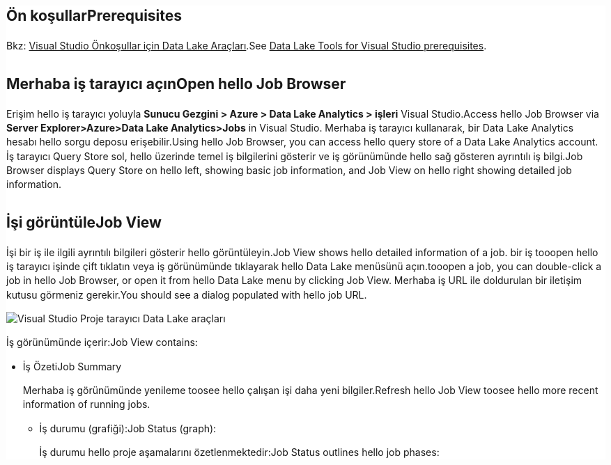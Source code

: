 ## <a name="prerequisites"></a><span data-ttu-id="1dd6a-109">Ön koşullar</span><span class="sxs-lookup"><span data-stu-id="1dd6a-109">Prerequisites</span></span>
<span data-ttu-id="1dd6a-110">Bkz: [Visual Studio Önkoşullar için Data Lake Araçları](data-lake-analytics-data-lake-tools-get-started.md#prerequisites).</span><span class="sxs-lookup"><span data-stu-id="1dd6a-110">See [Data Lake Tools for Visual Studio prerequisites](data-lake-analytics-data-lake-tools-get-started.md#prerequisites).</span></span>

## <a name="open-hello-job-browser"></a><span data-ttu-id="1dd6a-111">Merhaba iş tarayıcı açın</span><span class="sxs-lookup"><span data-stu-id="1dd6a-111">Open hello Job Browser</span></span>
<span data-ttu-id="1dd6a-112">Erişim hello iş tarayıcı yoluyla **Sunucu Gezgini > Azure > Data Lake Analytics > işleri** Visual Studio.</span><span class="sxs-lookup"><span data-stu-id="1dd6a-112">Access hello Job Browser via **Server Explorer>Azure>Data Lake Analytics>Jobs** in Visual Studio.</span></span>  <span data-ttu-id="1dd6a-113">Merhaba iş tarayıcı kullanarak, bir Data Lake Analytics hesabı hello sorgu deposu erişebilir.</span><span class="sxs-lookup"><span data-stu-id="1dd6a-113">Using hello Job Browser, you can access hello query store of a Data Lake Analytics account.</span></span> <span data-ttu-id="1dd6a-114">İş tarayıcı Query Store sol, hello üzerinde temel iş bilgilerini gösterir ve iş görünümünde hello sağ gösteren ayrıntılı iş bilgi.</span><span class="sxs-lookup"><span data-stu-id="1dd6a-114">Job Browser displays Query Store on hello left, showing basic job information, and Job View on hello right showing detailed job information.</span></span>

## <a name="job-view"></a><span data-ttu-id="1dd6a-115">İşi görüntüle</span><span class="sxs-lookup"><span data-stu-id="1dd6a-115">Job View</span></span>
<span data-ttu-id="1dd6a-116">İşi bir iş ile ilgili ayrıntılı bilgileri gösterir hello görüntüleyin.</span><span class="sxs-lookup"><span data-stu-id="1dd6a-116">Job View shows hello detailed information of a job.</span></span> <span data-ttu-id="1dd6a-117">bir iş tooopen hello iş tarayıcı işinde çift tıklatın veya iş görünümünde tıklayarak hello Data Lake menüsünü açın.</span><span class="sxs-lookup"><span data-stu-id="1dd6a-117">tooopen a job, you can double-click a job in hello Job Browser, or open it from hello Data Lake menu by clicking Job View.</span></span> <span data-ttu-id="1dd6a-118">Merhaba iş URL ile doldurulan bir iletişim kutusu görmeniz gerekir.</span><span class="sxs-lookup"><span data-stu-id="1dd6a-118">You should see a dialog populated with hello job URL.</span></span>

![Visual Studio Proje tarayıcı Data Lake araçları](./media/data-lake-analytics-data-lake-tools-view-jobs/data-lake-tools-job-view.png)

<span data-ttu-id="1dd6a-120">İş görünümünde içerir:</span><span class="sxs-lookup"><span data-stu-id="1dd6a-120">Job View contains:</span></span>

* <span data-ttu-id="1dd6a-121">İş Özeti</span><span class="sxs-lookup"><span data-stu-id="1dd6a-121">Job Summary</span></span>
  
    <span data-ttu-id="1dd6a-122">Merhaba iş görünümünde yenileme toosee hello çalışan işi daha yeni bilgiler.</span><span class="sxs-lookup"><span data-stu-id="1dd6a-122">Refresh hello Job View toosee hello more recent information of running jobs.</span></span>
  
  * <span data-ttu-id="1dd6a-123">İş durumu (grafiği):</span><span class="sxs-lookup"><span data-stu-id="1dd6a-123">Job Status (graph):</span></span>
    
      <span data-ttu-id="1dd6a-124">İş durumu hello proje aşamalarını özetlenmektedir:</span><span class="sxs-lookup"><span data-stu-id="1dd6a-124">Job Status outlines hello job phases:</span></span>
    